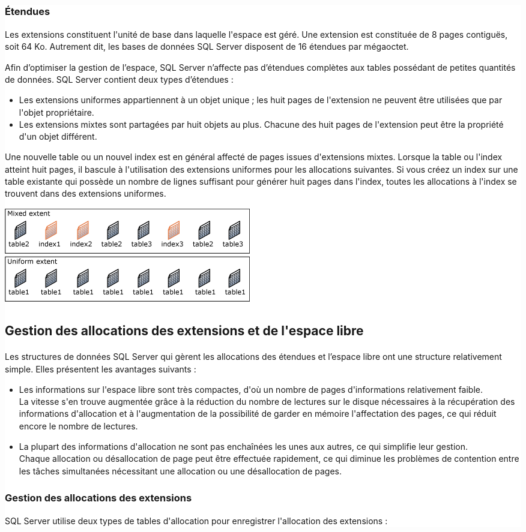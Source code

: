 
### <a name="extents"></a>Étendues 

Les extensions constituent l'unité de base dans laquelle l'espace est géré. Une extension est constituée de 8 pages contiguës, soit 64 Ko. Autrement dit, les bases de données SQL Server disposent de 16 étendues par mégaoctet.

Afin d’optimiser la gestion de l’espace, SQL Server n’affecte pas d’étendues complètes aux tables possédant de petites quantités de données. SQL Server contient deux types d’étendues : 

* Les extensions uniformes appartiennent à un objet unique ; les huit pages de l'extension ne peuvent être utilisées que par l'objet propriétaire.
* Les extensions mixtes sont partagées par huit objets au plus. Chacune des huit pages de l'extension peut être la propriété d'un objet différent.


Une nouvelle table ou un nouvel index est en général affecté de pages issues d'extensions mixtes. Lorsque la table ou l'index atteint huit pages, il bascule à l'utilisation des extensions uniformes pour les allocations suivantes. Si vous créez un index sur une table existante qui possède un nombre de lignes suffisant pour générer huit pages dans l'index, toutes les allocations à l'index se trouvent dans des extensions uniformes.

![Étendues](../relational-databases/media/extents.gif)

## <a name="managing-extent-allocations-and-free-space"></a>Gestion des allocations des extensions et de l'espace libre 

Les structures de données SQL Server qui gèrent les allocations des étendues et l’espace libre ont une structure relativement simple. Elles présentent les avantages suivants : 

* Les informations sur l'espace libre sont très compactes, d'où un nombre de pages d'informations relativement faible.   
  La vitesse s'en trouve augmentée grâce à la réduction du nombre de lectures sur le disque nécessaires à la récupération des informations d'allocation et à l'augmentation de la possibilité de garder en mémoire l'affectation des pages, ce qui réduit encore le nombre de lectures. 

* La plupart des informations d'allocation ne sont pas enchaînées les unes aux autres, ce qui simplifie leur gestion.    
  Chaque allocation ou désallocation de page peut être effectuée rapidement, ce qui diminue les problèmes de contention entre les tâches simultanées nécessitant une allocation ou une désallocation de pages. 

### <a name="managing-extent-allocations"></a>Gestion des allocations des extensions

SQL Server utilise deux types de tables d'allocation pour enregistrer l'allocation des extensions : 
